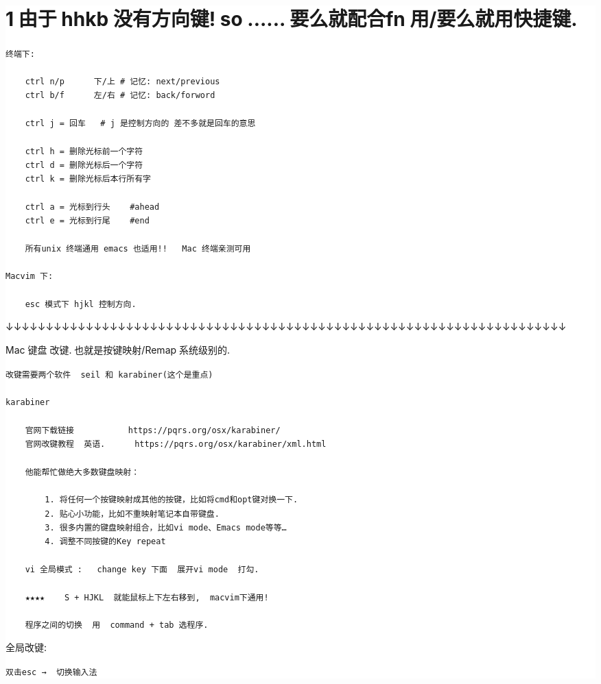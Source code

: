 










# 1 由于 hhkb 没有方向键!  so ......    要么就配合fn 用/要么就用快捷键.

	终端下:
	
	    ctrl n/p      下/上 # 记忆: next/previous  
	    ctrl b/f      左/右 # 记忆: back/forword   
	
	    ctrl j = 回车   # j 是控制方向的 差不多就是回车的意思
	
	    ctrl h = 删除光标前一个字符
	    ctrl d = 删除光标后一个字符
	    ctrl k = 删除光标后本行所有字
	
	    ctrl a = 光标到行头    #ahead
	    ctrl e = 光标到行尾    #end
	
	    所有unix 终端通用 emacs 也适用!!   Mac 终端亲测可用
	
	Macvim 下:
	
	    esc 模式下 hjkl 控制方向.

↓↓↓↓↓↓↓↓↓↓↓↓↓↓↓↓↓↓↓↓↓↓↓↓↓↓↓↓↓↓↓↓↓↓↓↓↓↓↓↓↓↓↓↓↓↓↓↓↓↓↓↓↓↓↓↓↓↓↓↓↓↓↓↓↓↓↓↓↓↓

Mac 键盘 改键.  也就是按键映射/Remap  系统级别的.

	改键需要两个软件  seil 和 karabiner(这个是重点) 
	
	karabiner 
	
	    官网下载链接           https://pqrs.org/osx/karabiner/
	    官网改键教程  英语.      https://pqrs.org/osx/karabiner/xml.html
	
	    他能帮忙做绝大多数键盘映射：
	
	        1. 将任何一个按键映射成其他的按键，比如将cmd和opt键对换一下.
	        2. 贴心小功能，比如不重映射笔记本自带键盘.
	        3. 很多内置的键盘映射组合，比如vi mode、Emacs mode等等…
	        4. 调整不同按键的Key repeat 
	
	    vi 全局模式 :   change key 下面  展开vi mode  打勾.
	
	    ★★★★    S + HJKL  就能鼠标上下左右移到,  macvim下通用!
	
	    程序之间的切换  用  command + tab 选程序.
	
	
	
	




全局改键:

	双击esc →  切换输入法   
	